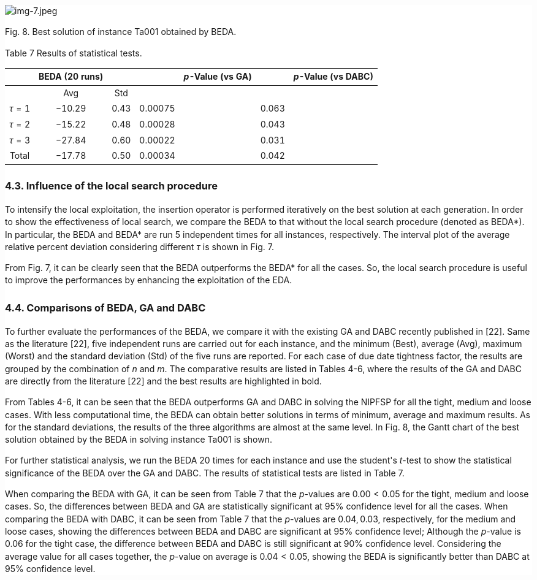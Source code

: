 ![img-7.jpeg](img-7.jpeg)

Fig. 8. Best solution of instance Ta001 obtained by BEDA.

Table 7
Results of statistical tests.

|  | BEDA (20 runs) |  |  | $p$-Value (vs GA) |  | $p$-Value (vs DABC) |
| :--: | :--: | :--: | :--: | :--: | :--: | :--: |
|  | Avg | Std |  |  |  |  |
| $\tau=1$ | $-10.29$ | 0.43 | 0.00075 |  | 0.063 |  |
| $\tau=2$ | $-15.22$ | 0.48 | 0.00028 |  | 0.043 |  |
| $\tau=3$ | $-27.84$ | 0.60 | 0.00022 |  | 0.031 |  |
| Total | $-17.78$ | 0.50 | 0.00034 |  | 0.042 |  |

### 4.3. Influence of the local search procedure

To intensify the local exploitation, the insertion operator is performed iteratively on the best solution at each generation. In order to show the effectiveness of local search, we compare the BEDA to that without the local search procedure (denoted as BEDA*). In particular, the BEDA and BEDA* are run 5 independent times for all instances, respectively. The interval plot of the average relative percent deviation considering different $\tau$ is shown in Fig. 7.

From Fig. 7, it can be clearly seen that the BEDA outperforms the BEDA* for all the cases. So, the local search procedure is useful to improve the performances by enhancing the exploitation of the EDA.

### 4.4. Comparisons of BEDA, GA and DABC

To further evaluate the performances of the BEDA, we compare it with the existing GA and DABC recently published in [22]. Same as the literature [22], five independent runs are carried out for each instance, and the minimum (Best), average (Avg), maximum (Worst) and the standard deviation (Std) of the five runs are reported. For each case of due date tightness factor, the results are grouped by the combination of $n$ and $m$. The comparative results are listed in Tables 4-6, where the results of the GA and DABC are directly from the literature [22] and the best results are highlighted in bold.

From Tables 4-6, it can be seen that the BEDA outperforms GA and DABC in solving the NIPFSP for all the tight, medium and loose
cases. With less computational time, the BEDA can obtain better solutions in terms of minimum, average and maximum results. As for the standard deviations, the results of the three algorithms are almost at the same level. In Fig. 8, the Gantt chart of the best solution obtained by the BEDA in solving instance Ta001 is shown.

For further statistical analysis, we run the BEDA 20 times for each instance and use the student's $t$-test to show the statistical significance of the BEDA over the GA and DABC. The results of statistical tests are listed in Table 7.

When comparing the BEDA with GA, it can be seen from Table 7 that the $p$-values are $0.00<0.05$ for the tight, medium and loose cases. So, the differences between BEDA and GA are statistically significant at $95 \%$ confidence level for all the cases. When comparing the BEDA with DABC, it can be seen from Table 7 that the $p$-values are $0.04,0.03$, respectively, for the medium and loose cases, showing the differences between BEDA and DABC are significant at $95 \%$ confidence level; Although the $p$-value is 0.06 for the tight case, the difference between BEDA and DABC is still significant at $90 \%$ confidence level. Considering the average value for all cases together, the $p$-value on average is $0.04<0.05$, showing the BEDA is significantly better than DABC at $95 \%$ confidence level.


[^0]:    * Corresponding author. Tel.: +86 10 62783125; fax: +86 10 62786911.